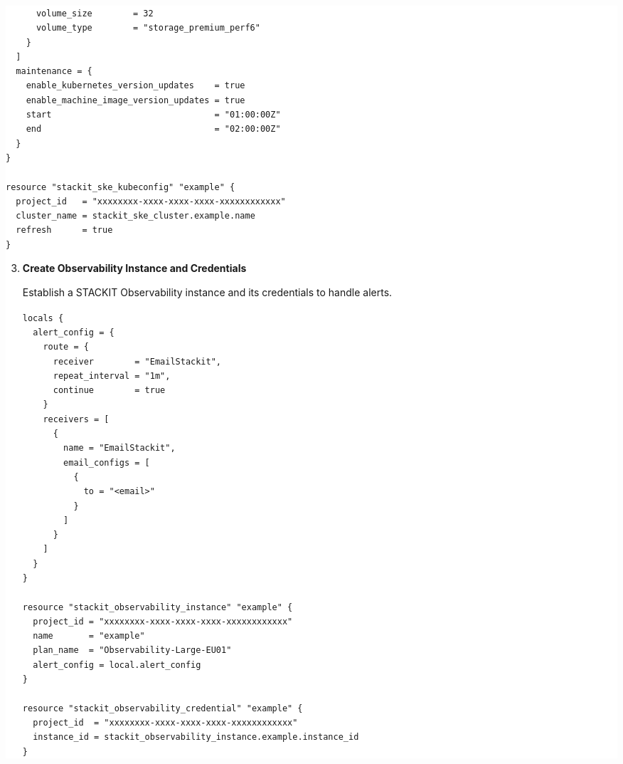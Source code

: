    ```hcl
         volume_size        = 32
         volume_type        = "storage_premium_perf6"
       }
     ]
     maintenance = {
       enable_kubernetes_version_updates    = true
       enable_machine_image_version_updates = true
       start                                = "01:00:00Z"
       end                                  = "02:00:00Z"
     }
   }

   resource "stackit_ske_kubeconfig" "example" {
     project_id   = "xxxxxxxx-xxxx-xxxx-xxxx-xxxxxxxxxxxx"
     cluster_name = stackit_ske_cluster.example.name
     refresh      = true
   }
   ```

3. **Create Observability Instance and Credentials**

   Establish a STACKIT Observability instance and its credentials to handle alerts.

   ```hcl
   locals {
     alert_config = {
       route = {
         receiver        = "EmailStackit",
         repeat_interval = "1m",
         continue        = true
       }
       receivers = [
         {
           name = "EmailStackit",
           email_configs = [
             {
               to = "<email>"
             }
           ]
         }
       ]
     }
   }

   resource "stackit_observability_instance" "example" {
     project_id = "xxxxxxxx-xxxx-xxxx-xxxx-xxxxxxxxxxxx"
     name       = "example"
     plan_name  = "Observability-Large-EU01"
     alert_config = local.alert_config
   }

   resource "stackit_observability_credential" "example" {
     project_id  = "xxxxxxxx-xxxx-xxxx-xxxx-xxxxxxxxxxxx"
     instance_id = stackit_observability_instance.example.instance_id
   }
   ```
